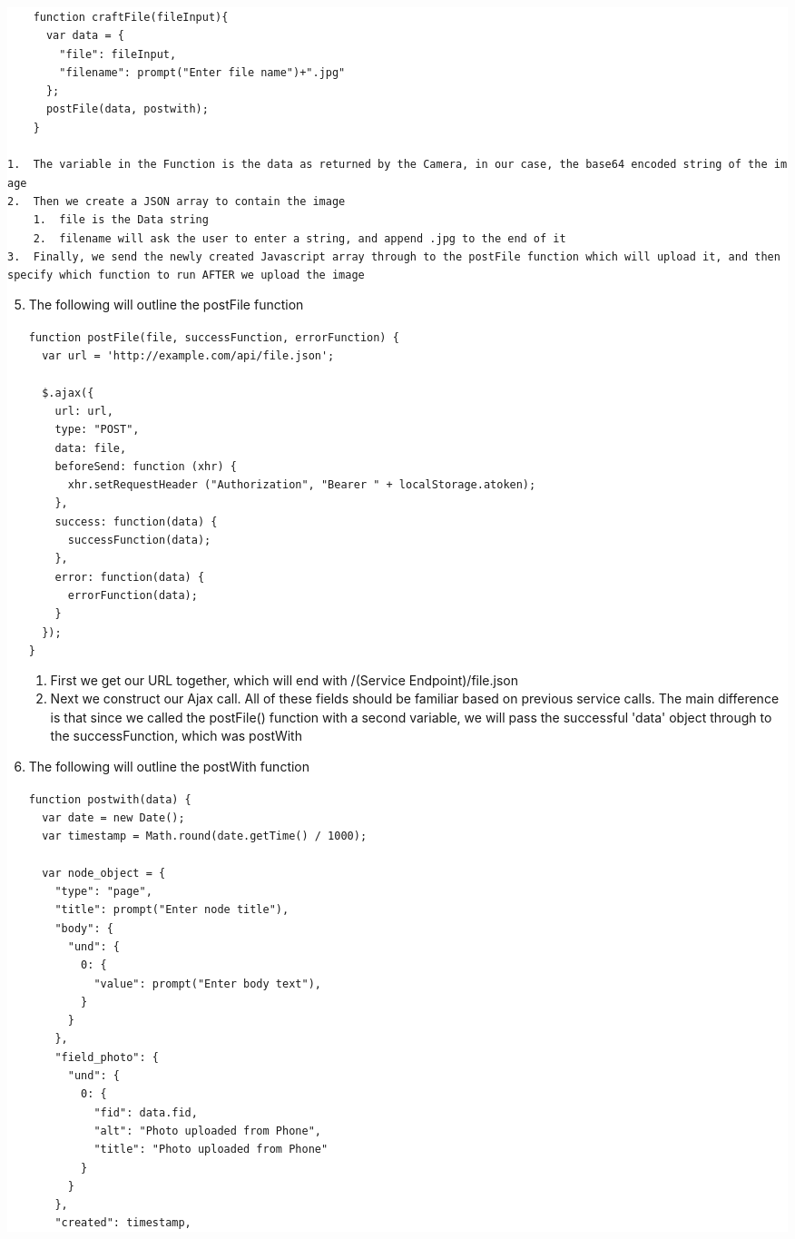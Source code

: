         function craftFile(fileInput){
          var data = {
            "file": fileInput,
            "filename": prompt("Enter file name")+".jpg"
          };
          postFile(data, postwith);
        }

    1.  The variable in the Function is the data as returned by the Camera, in our case, the base64 encoded string of the image
    2.  Then we create a JSON array to contain the image
        1.  file is the Data string
        2.  filename will ask the user to enter a string, and append .jpg to the end of it
    3.  Finally, we send the newly created Javascript array through to the postFile function which will upload it, and then specify which function to run AFTER we upload the image
5.  The following will outline the postFile function

        function postFile(file, successFunction, errorFunction) {
          var url = 'http://example.com/api/file.json';

          $.ajax({
            url: url,
            type: "POST",
            data: file,
            beforeSend: function (xhr) {
              xhr.setRequestHeader ("Authorization", "Bearer " + localStorage.atoken);
            },
            success: function(data) {
              successFunction(data);
            },
            error: function(data) {
              errorFunction(data);
            }
          });
        }

    1.  First we get our URL together, which will end with /(Service Endpoint)/file.json
    2.  Next we construct our Ajax call. All of these fields should be familiar based on previous service calls. The main difference is that since we called the postFile() function with a second variable, we will pass the successful 'data' object through to the successFunction, which was postWith
6.  The following will outline the postWith function

        function postwith(data) {
          var date = new Date();
          var timestamp = Math.round(date.getTime() / 1000);

          var node_object = {
            "type": "page",
            "title": prompt("Enter node title"),
            "body": {
              "und": {
                0: {
                  "value": prompt("Enter body text"),
                }
              }
            },
            "field_photo": {
              "und": {
                0: {
                  "fid": data.fid,
                  "alt": "Photo uploaded from Phone",
                  "title": "Photo uploaded from Phone"
                }
              }
            },
            "created": timestamp,